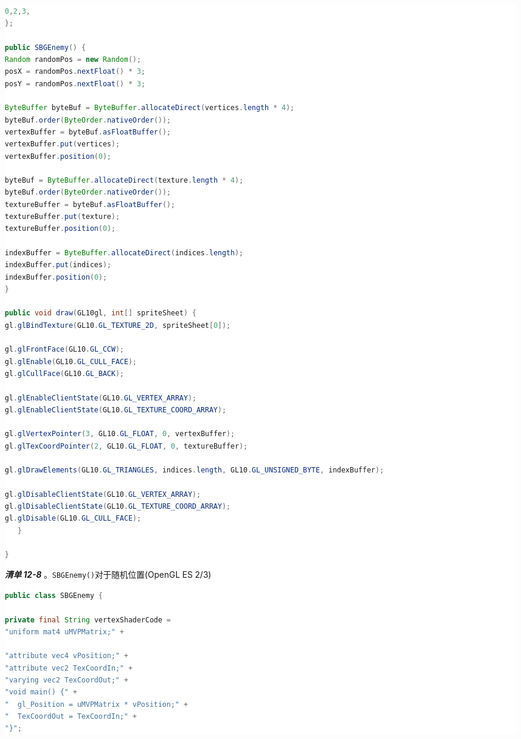 ```java
0,2,3,
};

public SBGEnemy() {
Random randomPos = new Random();
posX = randomPos.nextFloat() * 3;
posY = randomPos.nextFloat() * 3;

ByteBuffer byteBuf = ByteBuffer.allocateDirect(vertices.length * 4);
byteBuf.order(ByteOrder.nativeOrder());
vertexBuffer = byteBuf.asFloatBuffer();
vertexBuffer.put(vertices);
vertexBuffer.position(0);

byteBuf = ByteBuffer.allocateDirect(texture.length * 4);
byteBuf.order(ByteOrder.nativeOrder());
textureBuffer = byteBuf.asFloatBuffer();
textureBuffer.put(texture);
textureBuffer.position(0);

indexBuffer = ByteBuffer.allocateDirect(indices.length);
indexBuffer.put(indices);
indexBuffer.position(0);
}

public void draw(GL10gl, int[] spriteSheet) {
gl.glBindTexture(GL10.GL_TEXTURE_2D, spriteSheet[0]);

gl.glFrontFace(GL10.GL_CCW);
gl.glEnable(GL10.GL_CULL_FACE);
gl.glCullFace(GL10.GL_BACK);

gl.glEnableClientState(GL10.GL_VERTEX_ARRAY);
gl.glEnableClientState(GL10.GL_TEXTURE_COORD_ARRAY);

gl.glVertexPointer(3, GL10.GL_FLOAT, 0, vertexBuffer);
gl.glTexCoordPointer(2, GL10.GL_FLOAT, 0, textureBuffer);

gl.glDrawElements(GL10.GL_TRIANGLES, indices.length, GL10.GL_UNSIGNED_BYTE, indexBuffer);

gl.glDisableClientState(GL10.GL_VERTEX_ARRAY);
gl.glDisableClientState(GL10.GL_TEXTURE_COORD_ARRAY);
gl.glDisable(GL10.GL_CULL_FACE);
   }

}
```

***清单 12-8*** 。`SBGEnemy()`对于随机位置(OpenGL ES 2/3)

```java
public class SBGEnemy {

private final String vertexShaderCode =
"uniform mat4 uMVPMatrix;" +

"attribute vec4 vPosition;" +
"attribute vec2 TexCoordIn;" +
"varying vec2 TexCoordOut;" +
"void main() {" +
"  gl_Position = uMVPMatrix * vPosition;" +
"  TexCoordOut = TexCoordIn;" +
"}";

```